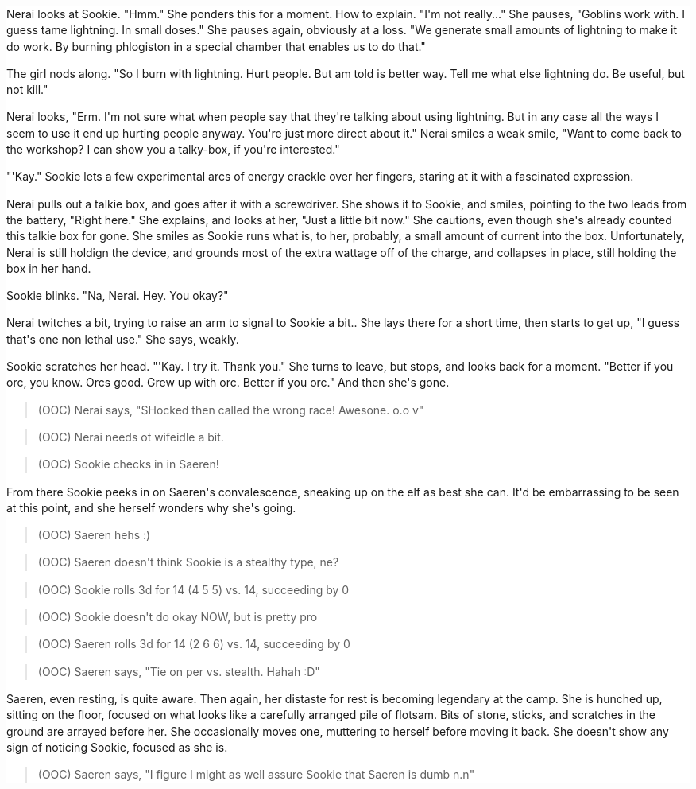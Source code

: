 Nerai looks at Sookie. "Hmm." She ponders this for a moment. How to explain. "I'm not really..." She pauses, "Goblins work with. I guess tame lightning. In small doses." She pauses again, obviously at a loss. "We generate small amounts of lightning to make it do work. By burning phlogiston in a special chamber that enables us to do that."

The girl nods along. "So I burn with lightning. Hurt people. But am told is better way. Tell me what else lightning do. Be useful, but not kill."

Nerai looks, "Erm. I'm not sure what when people say that they're talking about using lightning. But in any case all the ways I seem to use it end up hurting people anyway. You're just more direct about it." Nerai smiles a weak smile, "Want to come back to the workshop? I can show you a talky-box, if you're interested."

"'Kay." Sookie lets a few experimental arcs of energy crackle over her fingers, staring at it with a fascinated expression.

Nerai pulls out a talkie box, and goes after it with a screwdriver. She shows it to Sookie, and smiles, pointing to the two leads from the battery, "Right here." She explains, and looks at her, "Just a little bit now." She cautions, even though she's already counted this talkie box for gone. She smiles as Sookie runs what is, to her, probably, a small amount of current into the box. Unfortunately, Nerai is still holdign the device, and grounds most of the extra wattage off of the charge, and collapses in place, still holding the box in her hand.

Sookie blinks. "Na, Nerai. Hey. You okay?"

Nerai twitches a bit, trying to raise an arm to signal to Sookie a bit.. She lays there for a short time, then starts to get up, "I guess that's one non lethal use." She says, weakly.

Sookie scratches her head. "'Kay. I try it. Thank you." She turns to leave, but stops, and looks back for a moment. "Better if you orc, you know. Orcs good. Grew up with orc. Better if you orc." And then she's gone.

> (OOC) Nerai says, "SHocked then called the wrong race! Awesone. o.o v"

> (OOC) Nerai needs ot wifeidle a bit.

> (OOC) Sookie checks in in Saeren!

From there Sookie peeks in on Saeren's convalescence, sneaking up on the elf as best she can. It'd be embarrassing to be seen at this point, and she herself wonders why she's going.

> (OOC) Saeren hehs :)

> (OOC) Saeren doesn't think Sookie is a stealthy type, ne?

> (OOC) Sookie rolls 3d for 14 (4 5 5) vs. 14, succeeding by 0

> (OOC) Sookie doesn't do okay NOW, but is pretty pro

> (OOC) Saeren rolls 3d for 14 (2 6 6) vs. 14, succeeding by 0

> (OOC) Saeren says, "Tie on per vs. stealth. Hahah :D"

Saeren, even resting, is quite aware. Then again, her distaste for rest is becoming legendary at the camp. She is hunched up, sitting on the floor, focused on what looks like a carefully arranged pile of flotsam. Bits of stone, sticks, and scratches in the ground are arrayed before her. She occasionally moves one, muttering to herself before moving it back. She doesn't show any sign of noticing Sookie, focused as she is.

> (OOC) Saeren says, "I figure I might as well assure Sookie that Saeren is dumb n.n"
